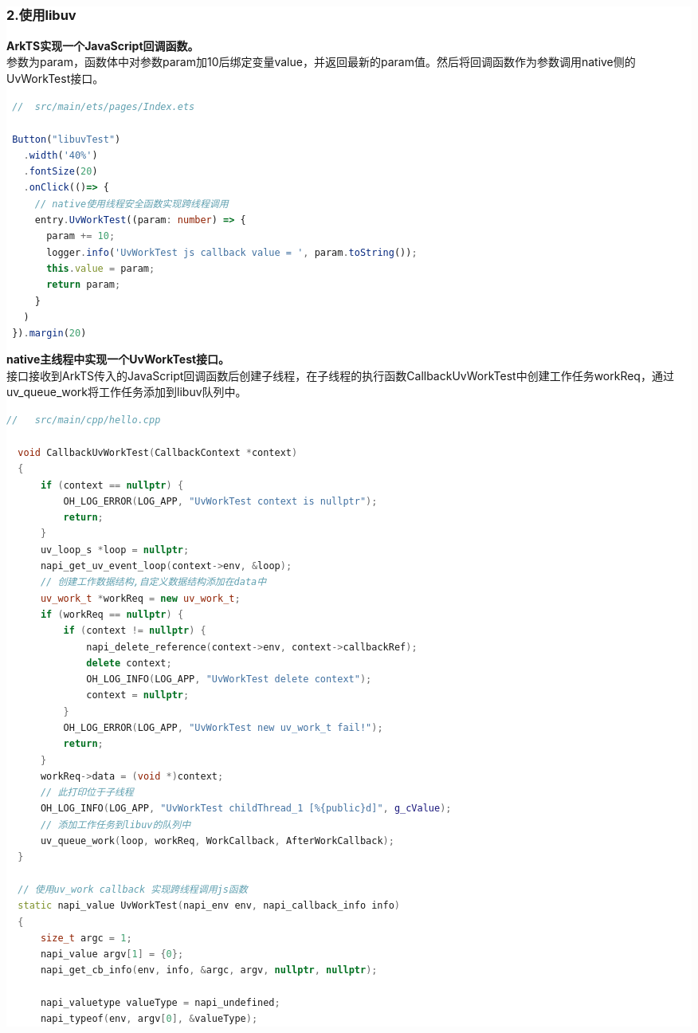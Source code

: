 ### 2.使用libuv
**ArkTS实现一个JavaScript回调函数。**     
参数为param，函数体中对参数param加10后绑定变量value，并返回最新的param值。然后将回调函数作为参数调用native侧的UvWorkTest接口。 

   ```typescript
    //  src/main/ets/pages/Index.ets
        
    Button("libuvTest")
      .width('40%')
      .fontSize(20)
      .onClick(()=> {
        // native使用线程安全函数实现跨线程调用
        entry.UvWorkTest((param: number) => {
          param += 10;
          logger.info('UvWorkTest js callback value = ', param.toString());
          this.value = param;
          return param;
        }
      )
    }).margin(20)
   ```
**native主线程中实现一个UvWorkTest接口。**    
接口接收到ArkTS传入的JavaScript回调函数后创建子线程，在子线程的执行函数CallbackUvWorkTest中创建工作任务workReq，通过uv_queue_work将工作任务添加到libuv队列中。

  ```c++
  //   src/main/cpp/hello.cpp

    void CallbackUvWorkTest(CallbackContext *context)
    {
        if (context == nullptr) {
            OH_LOG_ERROR(LOG_APP, "UvWorkTest context is nullptr");
            return;
        }
        uv_loop_s *loop = nullptr;
        napi_get_uv_event_loop(context->env, &loop);
        // 创建工作数据结构,自定义数据结构添加在data中
        uv_work_t *workReq = new uv_work_t;
        if (workReq == nullptr) {
            if (context != nullptr) {
                napi_delete_reference(context->env, context->callbackRef);
                delete context;
                OH_LOG_INFO(LOG_APP, "UvWorkTest delete context");
                context = nullptr;
            }
            OH_LOG_ERROR(LOG_APP, "UvWorkTest new uv_work_t fail!");
            return;
        }
        workReq->data = (void *)context;
        // 此打印位于子线程
        OH_LOG_INFO(LOG_APP, "UvWorkTest childThread_1 [%{public}d]", g_cValue);
        // 添加工作任务到libuv的队列中
        uv_queue_work(loop, workReq, WorkCallback, AfterWorkCallback);
    }
    
    // 使用uv_work callback 实现跨线程调用js函数
    static napi_value UvWorkTest(napi_env env, napi_callback_info info)
    {
        size_t argc = 1;
        napi_value argv[1] = {0};
        napi_get_cb_info(env, info, &argc, argv, nullptr, nullptr);
    
        napi_valuetype valueType = napi_undefined;
        napi_typeof(env, argv[0], &valueType);
  ```